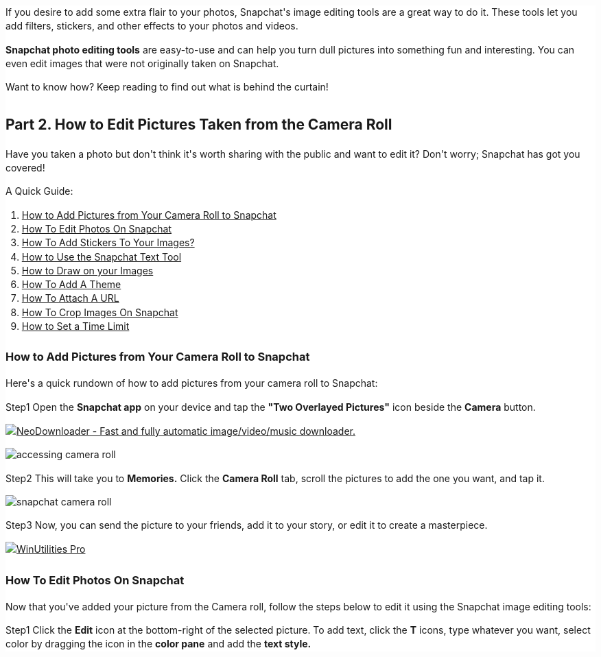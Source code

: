 If you desire to add some extra flair to your photos, Snapchat's image editing tools are a great way to do it. These tools let you add filters, stickers, and other effects to your photos and videos.

**Snapchat photo editing tools** are easy-to-use and can help you turn dull pictures into something fun and interesting. You can even edit images that were not originally taken on Snapchat.

Want to know how? Keep reading to find out what is behind the curtain!

## Part 2\. How to Edit Pictures Taken from the Camera Roll

Have you taken a photo but don't think it's worth sharing with the public and want to edit it? Don't worry; Snapchat has got you covered!

A Quick Guide:

1. [How to Add Pictures from Your Camera Roll to Snapchat](#part2-1)
2. [How To Edit Photos On Snapchat](#part2-2)
3. [How To Add Stickers To Your Images?](#part2-3)
4. [How to Use the Snapchat Text Tool](#part2-4)
5. [How to Draw on your Images](#part2-5)
6. [How To Add A Theme](#part2-6)
7. [How To Attach A URL](#part2-7)
8. [How To Crop Images On Snapchat](#part2-8)
9. [How to Set a Time Limit](#part2-9)

### How to Add Pictures from Your Camera Roll to Snapchat

Here's a quick rundown of how to add pictures from your camera roll to Snapchat:

Step1 Open the **Snapchat app** on your device and tap the **"Two Overlayed Pictures"** icon beside the **Camera** button.


<a href="https://secure.2checkout.com/order/checkout.php?PRODS=4559731&QTY=1&AFFILIATE=108875&CART=1"><img src="http://www.neowise.com/images/nd-ss-w200.jpg" border="0">NeoDownloader - Fast and fully automatic image/video/music downloader. </a>

![accessing camera roll](https://images.wondershare.com/filmora/article-images/2022/11/accessing-camera-roll.jpg)

Step2 This will take you to **Memories.** Click the **Camera Roll** tab, scroll the pictures to add the one you want, and tap it.

![snapchat camera roll](https://images.wondershare.com/filmora/article-images/2022/11/snapchat-camera-roll.jpg)

Step3 Now, you can send the picture to your friends, add it to your story, or edit it to create a masterpiece.


<a href="https://secure.2checkout.com/order/checkout.php?PRODS=4665597&QTY=1&AFFILIATE=108875&CART=1"><img src="https://www.pcclean.io/wp-content/uploads/2018/03/winutilities-box-130521.png" border="0">WinUtilities Pro</a>

### How To Edit Photos On Snapchat

Now that you've added your picture from the Camera roll, follow the steps below to edit it using the Snapchat image editing tools:

Step1 Click the **Edit** icon at the bottom-right of the selected picture. To add text, click the **T** icons, type whatever you want, select color by dragging the icon in the **color pane** and add the **text style.**
